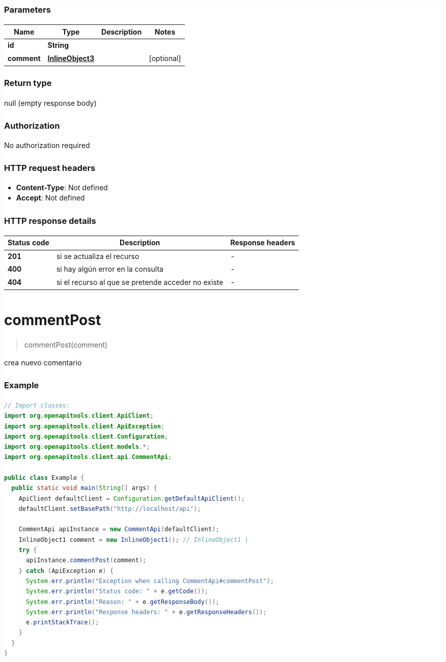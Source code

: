 ### Parameters

Name | Type | Description  | Notes
------------- | ------------- | ------------- | -------------
 **id** | **String**|  |
 **comment** | [**InlineObject3**](InlineObject3.md)|  | [optional]

### Return type

null (empty response body)

### Authorization

No authorization required

### HTTP request headers

 - **Content-Type**: Not defined
 - **Accept**: Not defined

### HTTP response details
| Status code | Description | Response headers |
|-------------|-------------|------------------|
**201** | si se actualiza el recurso |  -  |
**400** | si hay algún error en la consulta |  -  |
**404** | si el recurso al que se pretende acceder no existe |  -  |

<a name="commentPost"></a>
# **commentPost**
> commentPost(comment)



crea nuevo comentario

### Example
```java
// Import classes:
import org.openapitools.client.ApiClient;
import org.openapitools.client.ApiException;
import org.openapitools.client.Configuration;
import org.openapitools.client.models.*;
import org.openapitools.client.api.CommentApi;

public class Example {
  public static void main(String[] args) {
    ApiClient defaultClient = Configuration.getDefaultApiClient();
    defaultClient.setBasePath("http://localhost/api");

    CommentApi apiInstance = new CommentApi(defaultClient);
    InlineObject1 comment = new InlineObject1(); // InlineObject1 | 
    try {
      apiInstance.commentPost(comment);
    } catch (ApiException e) {
      System.err.println("Exception when calling CommentApi#commentPost");
      System.err.println("Status code: " + e.getCode());
      System.err.println("Reason: " + e.getResponseBody());
      System.err.println("Response headers: " + e.getResponseHeaders());
      e.printStackTrace();
    }
  }
}
```
